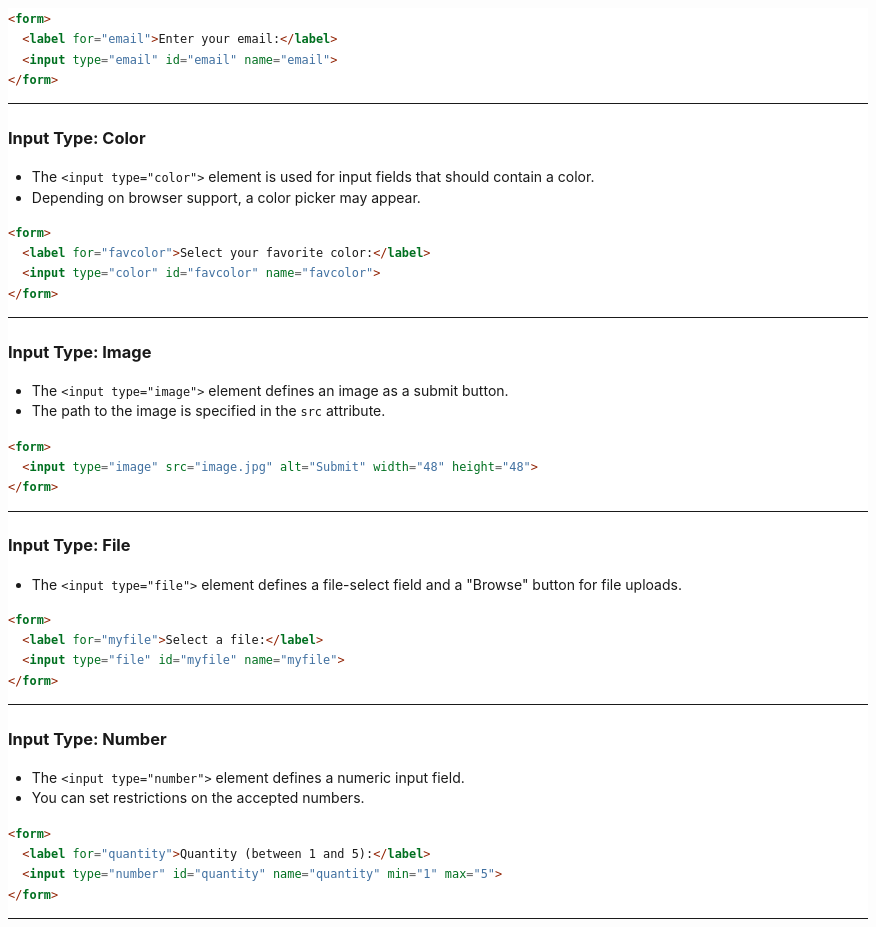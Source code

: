 ```html
<form>
  <label for="email">Enter your email:</label>
  <input type="email" id="email" name="email">
</form>
```

---

### **Input Type: Color**

- The `<input type="color">` element is used for input fields that should contain a color.
- Depending on browser support, a color picker may appear.

```html
<form>
  <label for="favcolor">Select your favorite color:</label>
  <input type="color" id="favcolor" name="favcolor">
</form>
```

---

### **Input Type: Image**

- The `<input type="image">` element defines an image as a submit button.
- The path to the image is specified in the `src` attribute.

```html
<form>
  <input type="image" src="image.jpg" alt="Submit" width="48" height="48">
</form>
```

---

### **Input Type: File**

- The `<input type="file">` element defines a file-select field and a "Browse" button for file uploads.

```html
<form>
  <label for="myfile">Select a file:</label>
  <input type="file" id="myfile" name="myfile">
</form>
```

---

### **Input Type: Number**

- The `<input type="number">` element defines a numeric input field.
- You can set restrictions on the accepted numbers.

```html
<form>
  <label for="quantity">Quantity (between 1 and 5):</label>
  <input type="number" id="quantity" name="quantity" min="1" max="5">
</form>
```

---